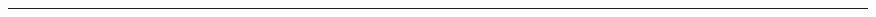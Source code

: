 -------------

[^1]: 多数情况下我们会指定一个目录例如`fe.project`为部署目录，输出文件会拷贝到该目录下。如果部署 `fe.project` 目录，域名指向 `fs.project/dist/index.html` 文件，那么 `app.js` 相对于域名的路径就变成了 `/dist/app.js`，所以配置 **publicPath** 的作用就在于此。同时也可以把它配制成一个 CDN 路径。如果我们把 `dist` 当作部署目录，域名指向 `dist/index.html` 文件，那么 `app.js` 的路径就是 `/app.js` 就把 publicPath 设置成 `/` 即可。
[^2]: 更多设置项参考 [cooking-postcss](https://github.com/cookingjs/cooking-postcss#readme) 插件文档

